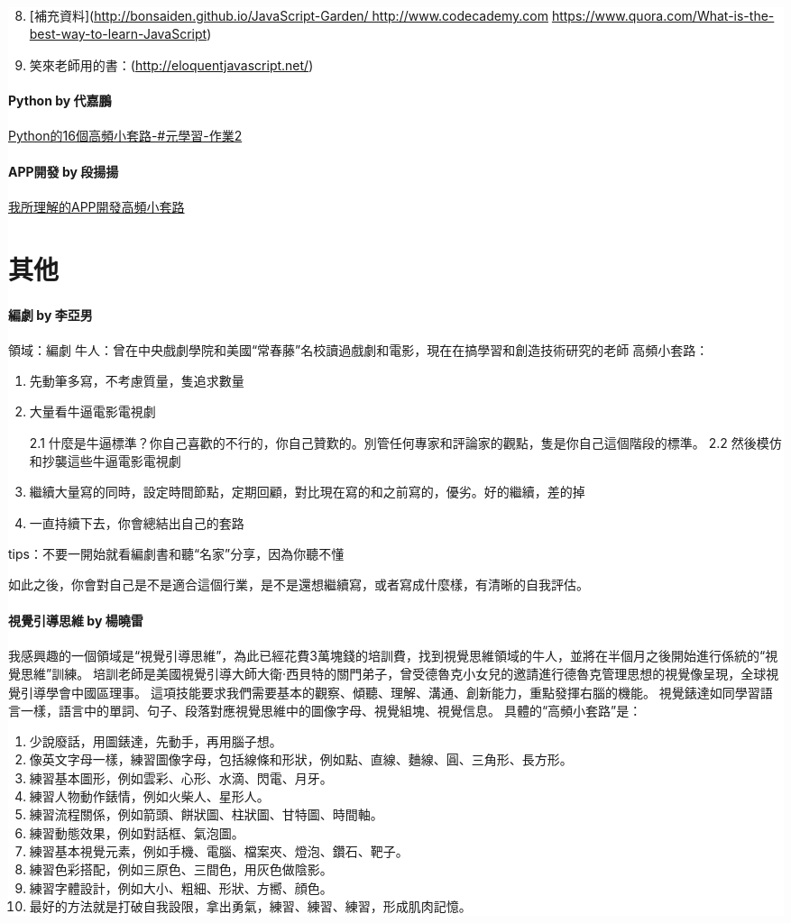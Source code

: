 8. [補充資料](http://bonsaiden.github.io/JavaScript-Garden/ http://www.codecademy.com https://www.quora.com/What-is-the-best-way-to-learn-JavaScript)

9. 笑來老師用的書：(http://eloquentjavascript.net/)

#### Python by 代嘉鵬

 [Python的16個高頻小套路-#元學習-作業2](http://h5.xinshengdaxue.com/post_detail.html?id=581836d2afa594ff1a27ae2a&rid=ZsPH0044CgTMSxlmEl3D0IHbHEtFYPO4zfnJEKIXnB9sNG_YNs7q5tilQo51FR4j3YXTT685crcLh3nij2N7Uqnb6lLa47G4YeNgkjRava2eGuWUKpe-kiHNsZJpo64QxA0ig5R7KO92A0jb6gMNeQ==)


#### APP開發 by 段揚揚
[我所理解的APP開發高頻小套路]( http://h5.xinshengdaxue.com/post_detail.html?id=58192e91048944764e0dfff4&rid=WIlowxKygQIXBAwB5T25_igfZHI6cdmRd-YeBdKQqCyCm9IipaxG8hyGjajYubTsZWe6tMXaz0jU1PJc6lThPzokeCMCC_xES7uFQejNkYGNtylSCZw3AQhyIH49CAcqrvyAmqKLOr65XHA_mhcWOQ==)



# 其他

#### 編劇 by 李亞男

領域：編劇
牛人：曾在中央戲劇學院和美國“常春藤”名校讀過戲劇和電影，現在在搞學習和創造技術研究的老師
高頻小套路：

1. 先動筆多寫，不考慮質量，隻追求數量

2. 大量看牛逼電影電視劇

    2.1 什麼是牛逼標準？你自己喜歡的不行的，你自己贊歎的。別管任何專家和評論家的觀點，隻是你自己這個階段的標準。
    2.2  然後模仿和抄襲這些牛逼電影電視劇

3. 繼續大量寫的同時，設定時間節點，定期回顧，對比現在寫的和之前寫的，優劣。好的繼續，差的掉

4. 一直持續下去，你會總結出自己的套路

tips：不要一開始就看編劇書和聽“名家”分享，因為你聽不懂

如此之後，你會對自己是不是適合這個行業，是不是還想繼續寫，或者寫成什麼樣，有清晰的自我評估。

#### 視覺引導思維 by 楊曉雷

我感興趣的一個領域是“視覺引導思維”，為此已經花費3萬塊錢的培訓費，找到視覺思維領域的牛人，並將在半個月之後開始進行係統的“視覺思維”訓練。
培訓老師是美國視覺引導大師大衛·西貝特的關門弟子，曾受德魯克小女兒的邀請進行德魯克管理思想的視覺像呈現，全球視覺引導學會中國區理事。
這項技能要求我們需要基本的觀察、傾聽、理解、溝通、創新能力，重點發揮右腦的機能。
視覺錶達如同學習語言一樣，語言中的單詞、句子、段落對應視覺思維中的圖像字母、視覺組塊、視覺信息。
具體的“高頻小套路”是：

1. 少說廢話，用圖錶達，先動手，再用腦子想。
2. 像英文字母一樣，練習圖像字母，包括線條和形狀，例如點、直線、麯線、圓、三角形、長方形。
3. 練習基本圖形，例如雲彩、心形、水滴、閃電、月牙。
4. 練習人物動作錶情，例如火柴人、星形人。
5. 練習流程關係，例如箭頭、餅狀圖、柱狀圖、甘特圖、時間軸。
6. 練習動態效果，例如對話框、氣泡圖。
7. 練習基本視覺元素，例如手機、電腦、檔案夾、燈泡、鑽石、靶子。
8. 練習色彩搭配，例如三原色、三間色，用灰色做陰影。
9. 練習字體設計，例如大小、粗細、形狀、方嚮、顔色。
10. 最好的方法就是打破自我設限，拿出勇氣，練習、練習、練習，形成肌肉記憶。
